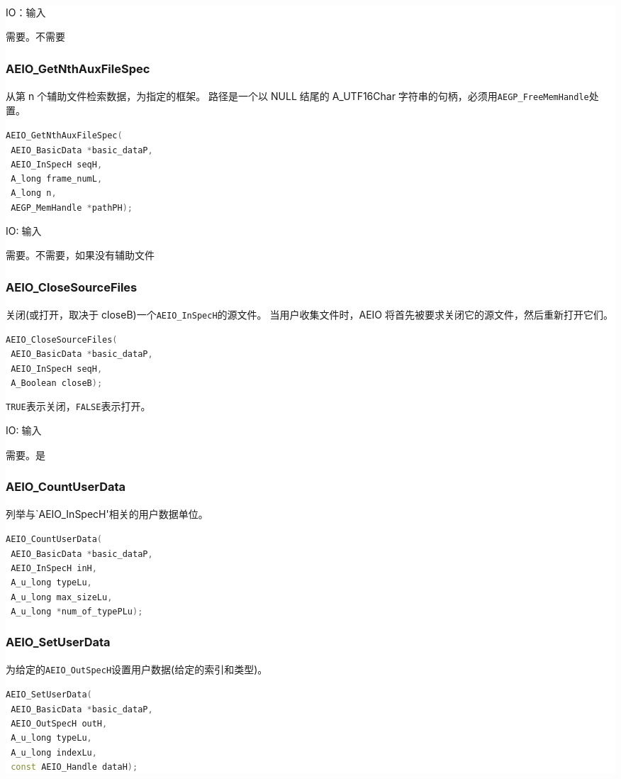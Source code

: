 IO：输入

需要。不需要

### AEIO_GetNthAuxFileSpec

从第 n 个辅助文件检索数据，为指定的框架。
路径是一个以 NULL 结尾的 A_UTF16Char 字符串的句柄，必须用`AEGP_FreeMemHandle`处置。

```cpp
AEIO_GetNthAuxFileSpec(
 AEIO_BasicData *basic_dataP,
 AEIO_InSpecH seqH,
 A_long frame_numL,
 A_long n,
 AEGP_MemHandle *pathPH);
```

IO: 输入

需要。不需要，如果没有辅助文件

### AEIO_CloseSourceFiles

关闭(或打开，取决于 closeB)一个`AEIO_InSpecH`的源文件。
当用户收集文件时，AEIO 将首先被要求关闭它的源文件，然后重新打开它们。

```cpp
AEIO_CloseSourceFiles(
 AEIO_BasicData *basic_dataP,
 AEIO_InSpecH seqH,
 A_Boolean closeB);
```

`TRUE`表示关闭，`FALSE`表示打开。

IO: 输入

需要。是

### AEIO_CountUserData

列举与`AEIO_InSpecH'相关的用户数据单位。

```cpp
AEIO_CountUserData(
 AEIO_BasicData *basic_dataP,
 AEIO_InSpecH inH,
 A_u_long typeLu,
 A_u_long max_sizeLu,
 A_u_long *num_of_typePLu);
```

### AEIO_SetUserData

为给定的`AEIO_OutSpecH`设置用户数据(给定的索引和类型)。

```cpp
AEIO_SetUserData(
 AEIO_BasicData *basic_dataP,
 AEIO_OutSpecH outH,
 A_u_long typeLu,
 A_u_long indexLu,
 const AEIO_Handle dataH);
```

